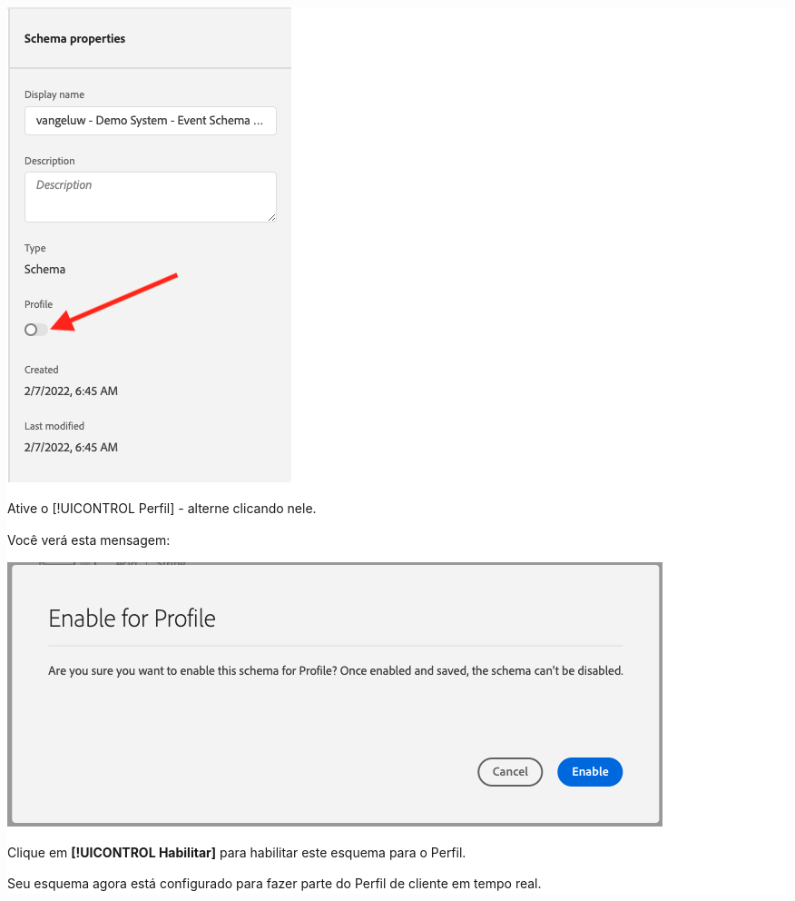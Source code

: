 ![Assimilação de dados](./images/upswitcheree.png)

Ative o [!UICONTROL Perfil] - alterne clicando nele.

Você verá esta mensagem:

![Assimilação de dados](./images/sure.png)

Clique em **[!UICONTROL Habilitar]** para habilitar este esquema para o Perfil.

Seu esquema agora está configurado para fazer parte do Perfil de cliente em tempo real.
